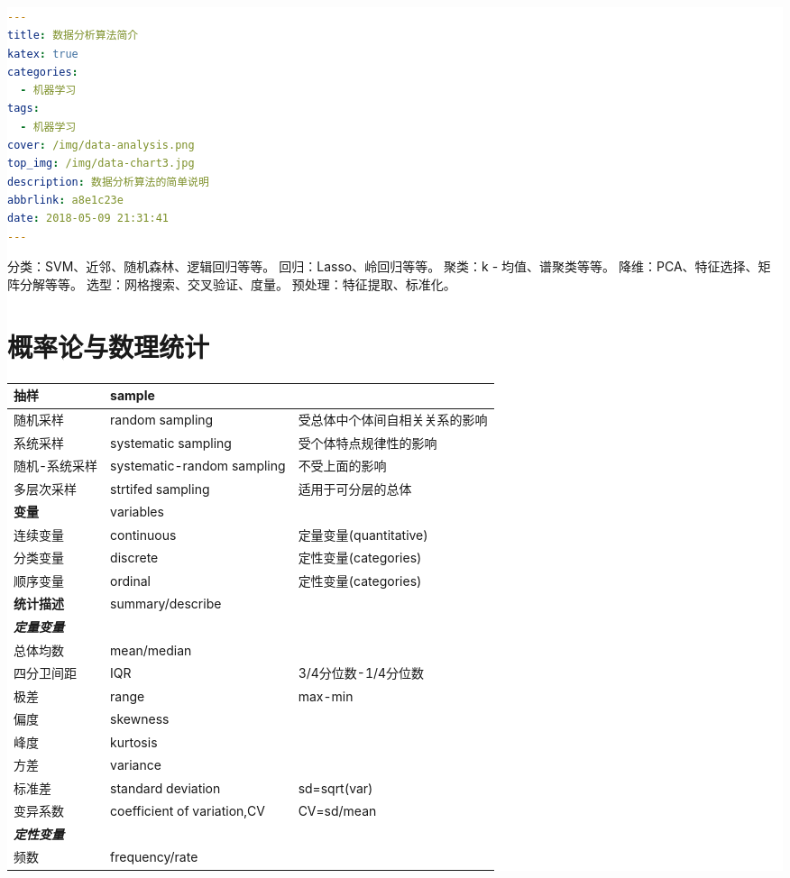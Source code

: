 ```yaml
---
title: 数据分析算法简介
katex: true
categories:
  - 机器学习
tags:
  - 机器学习
cover: /img/data-analysis.png
top_img: /img/data-chart3.jpg
description: 数据分析算法的简单说明
abbrlink: a8e1c23e
date: 2018-05-09 21:31:41
---
```





分类：SVM、近邻、随机森林、逻辑回归等等。
回归：Lasso、岭回归等等。
聚类：k - 均值、谱聚类等等。
降维：PCA、特征选择、矩阵分解等等。
选型：网格搜索、交叉验证、度量。
预处理：特征提取、标准化。

# 概率论与数理统计

|抽样| sample  |      |
| :----- | :------ | :----- |
| 随机采样 | random  sampling | 受总体中个体间自相关关系的影响  |
| 系统采样 | systematic sampling | 受个体特点规律性的影响|
| 随机-系统采样 | systematic-random  sampling  | 不受上面的影响 |
| 多层次采样| strtifed  sampling  | 适用于可分层的总体  |
| **变量**| variables  ||
| 连续变量 | continuous | 定量变量(quantitative)  |
| 分类变量 | discrete| 定性变量(categories) |
| 顺序变量 | ordinal | 定性变量(categories) |
| **统计描述** | summary/describe ||
| ***定量变量*** |||
| 总体均数 | mean/median||
| 四分卫间距| IQR  | 3/4分位数-1/4分位数 |
| 极差| range| max-min |
| 偏度| skewness||
| 峰度| kurtosis||
| 方差| variance||
| 标准差  | standard  deviation | sd=sqrt(var)  |
| 变异系数 | coefficient  of variation,CV | CV=sd/mean |
| ***定性变量*** | |   |
| 频数| frequency/rate||